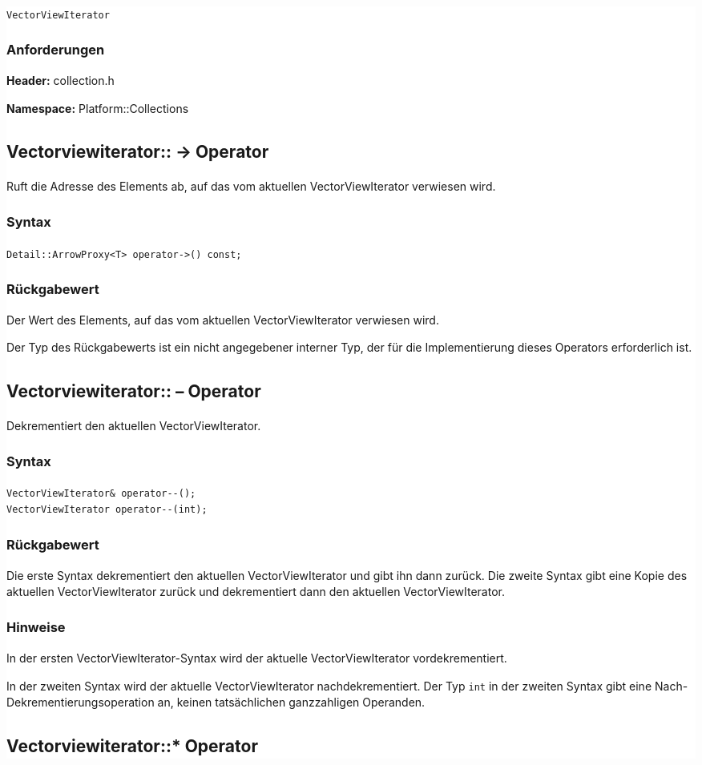 `VectorViewIterator`

### <a name="requirements"></a>Anforderungen

**Header:** collection.h

**Namespace:** Platform::Collections

## <a name="operator-arrow"></a>  Vectorviewiterator:: -&gt; Operator

Ruft die Adresse des Elements ab, auf das vom aktuellen VectorViewIterator verwiesen wird.

### <a name="syntax"></a>Syntax

```
Detail::ArrowProxy<T> operator->() const;
```

### <a name="return-value"></a>Rückgabewert

Der Wert des Elements, auf das vom aktuellen VectorViewIterator verwiesen wird.

Der Typ des Rückgabewerts ist ein nicht angegebener interner Typ, der für die Implementierung dieses Operators erforderlich ist.

## <a name="operator-decrement"></a>  Vectorviewiterator:: – Operator

Dekrementiert den aktuellen VectorViewIterator.

### <a name="syntax"></a>Syntax

```
VectorViewIterator& operator--();
VectorViewIterator operator--(int);
```

### <a name="return-value"></a>Rückgabewert

Die erste Syntax dekrementiert den aktuellen VectorViewIterator und gibt ihn dann zurück. Die zweite Syntax gibt eine Kopie des aktuellen VectorViewIterator zurück und dekrementiert dann den aktuellen VectorViewIterator.

### <a name="remarks"></a>Hinweise

In der ersten VectorViewIterator-Syntax wird der aktuelle VectorViewIterator vordekrementiert.

In der zweiten Syntax wird der aktuelle VectorViewIterator nachdekrementiert. Der Typ `int` in der zweiten Syntax gibt eine Nach-Dekrementierungsoperation an, keinen tatsächlichen ganzzahligen Operanden.

## <a name="operator-dereference"></a>  Vectorviewiterator::\* Operator
